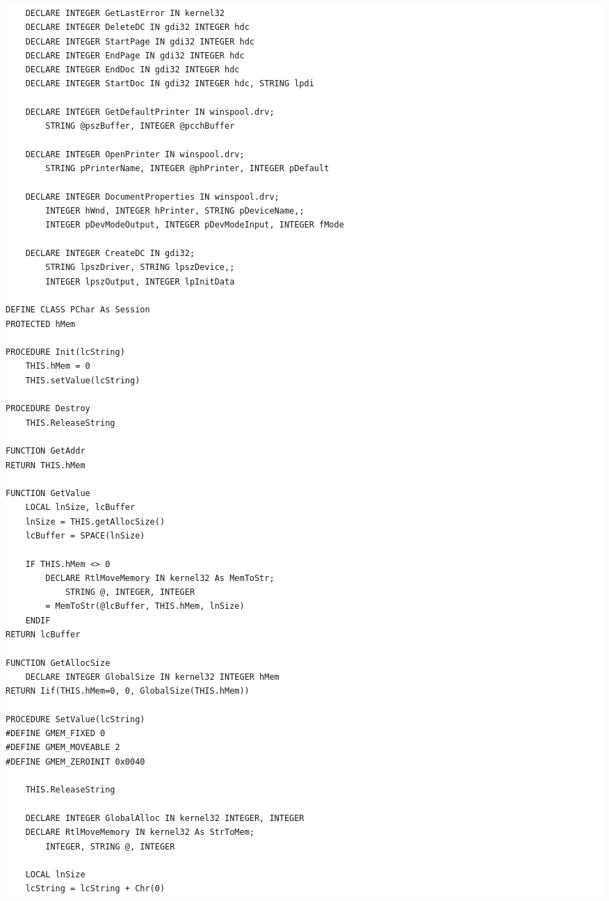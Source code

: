 ```foxpro  
	DECLARE INTEGER GetLastError IN kernel32
	DECLARE INTEGER DeleteDC IN gdi32 INTEGER hdc
	DECLARE INTEGER StartPage IN gdi32 INTEGER hdc
	DECLARE INTEGER EndPage IN gdi32 INTEGER hdc
	DECLARE INTEGER EndDoc IN gdi32 INTEGER hdc
	DECLARE INTEGER StartDoc IN gdi32 INTEGER hdc, STRING lpdi

	DECLARE INTEGER GetDefaultPrinter IN winspool.drv;
		STRING @pszBuffer, INTEGER @pcchBuffer

	DECLARE INTEGER OpenPrinter IN winspool.drv;
		STRING pPrinterName, INTEGER @phPrinter, INTEGER pDefault

	DECLARE INTEGER DocumentProperties IN winspool.drv;
		INTEGER hWnd, INTEGER hPrinter, STRING pDeviceName,;
		INTEGER pDevModeOutput, INTEGER pDevModeInput, INTEGER fMode

	DECLARE INTEGER CreateDC IN gdi32;
		STRING lpszDriver, STRING lpszDevice,;
		INTEGER lpszOutput, INTEGER lpInitData

DEFINE CLASS PChar As Session
PROTECTED hMem

PROCEDURE Init(lcString)
	THIS.hMem = 0
	THIS.setValue(lcString)

PROCEDURE Destroy
	THIS.ReleaseString

FUNCTION GetAddr
RETURN THIS.hMem

FUNCTION GetValue
	LOCAL lnSize, lcBuffer
	lnSize = THIS.getAllocSize()
	lcBuffer = SPACE(lnSize)

	IF THIS.hMem <> 0
		DECLARE RtlMoveMemory IN kernel32 As MemToStr;
			STRING @, INTEGER, INTEGER
		= MemToStr(@lcBuffer, THIS.hMem, lnSize)
	ENDIF
RETURN lcBuffer

FUNCTION GetAllocSize
	DECLARE INTEGER GlobalSize IN kernel32 INTEGER hMem
RETURN Iif(THIS.hMem=0, 0, GlobalSize(THIS.hMem))

PROCEDURE SetValue(lcString)
#DEFINE GMEM_FIXED 0
#DEFINE GMEM_MOVEABLE 2
#DEFINE GMEM_ZEROINIT 0x0040

	THIS.ReleaseString

	DECLARE INTEGER GlobalAlloc IN kernel32 INTEGER, INTEGER
	DECLARE RtlMoveMemory IN kernel32 As StrToMem;
		INTEGER, STRING @, INTEGER

	LOCAL lnSize
	lcString = lcString + Chr(0)
```